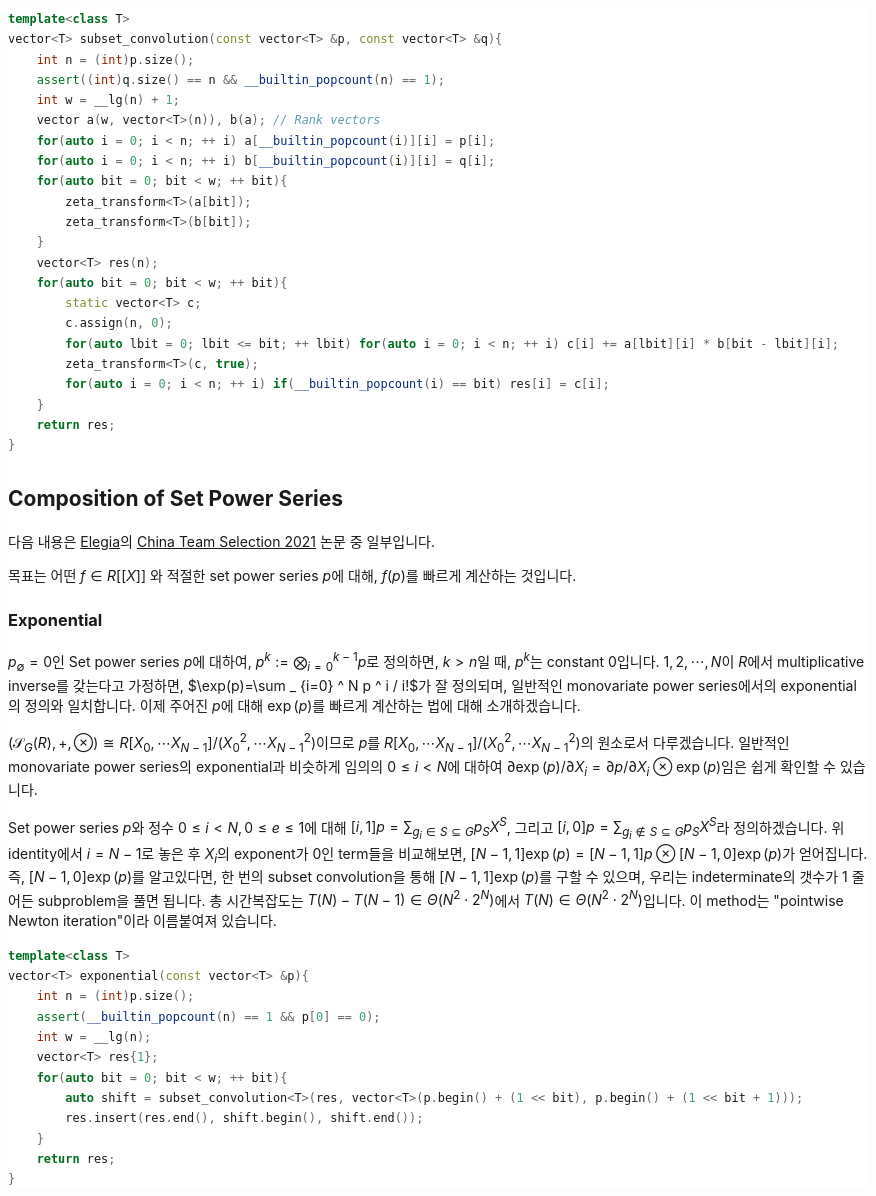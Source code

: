 ```cpp
template<class T>
vector<T> subset_convolution(const vector<T> &p, const vector<T> &q){
	int n = (int)p.size();
	assert((int)q.size() == n && __builtin_popcount(n) == 1);
	int w = __lg(n) + 1;
	vector a(w, vector<T>(n)), b(a); // Rank vectors
	for(auto i = 0; i < n; ++ i) a[__builtin_popcount(i)][i] = p[i];
	for(auto i = 0; i < n; ++ i) b[__builtin_popcount(i)][i] = q[i];
	for(auto bit = 0; bit < w; ++ bit){
		zeta_transform<T>(a[bit]);
		zeta_transform<T>(b[bit]);
	}
	vector<T> res(n);
	for(auto bit = 0; bit < w; ++ bit){
		static vector<T> c;
		c.assign(n, 0);
		for(auto lbit = 0; lbit <= bit; ++ lbit) for(auto i = 0; i < n; ++ i) c[i] += a[lbit][i] * b[bit - lbit][i];
		zeta_transform<T>(c, true);
		for(auto i = 0; i < n; ++ i) if(__builtin_popcount(i) == bit) res[i] = c[i];
	}
	return res;
}
```



<h2 id="comp">Composition of Set Power Series</h2>

다음 내용은 [Elegia](https://codeforces.com/profile/Elegia)의 [China Team Selection 2021](https://github.com/EntropyIncreaser/ioi2021-homework/blob/master/thesis/main.tex) 논문 중 일부입니다.

목표는 어떤 $f\in R[[X]]$ 와 적절한 set power series $p$에 대해, $f(p)$를 빠르게 계산하는 것입니다.

<h3 id="exp">Exponential</h3>

$p _ \emptyset = 0$인 Set power series $p$에 대하여, $p^k := \bigotimes _ {i = 0} ^ {k - 1} p$로 정의하면, $k > n$일 때, $p ^ k$는 constant 0입니다. $1,2,\cdots, N$이 $R$에서 multiplicative inverse를 갖는다고 가정하면, $\exp(p)=\sum _ {i=0} ^ N p ^ i / i!$가 잘 정의되며, 일반적인 monovariate power series에서의 exponential의 정의와 일치합니다. 이제 주어진 $p$에 대해 $\exp(p)$를 빠르게 계산하는 법에 대해 소개하겠습니다.

$(\mathcal{S} _ G(R),+,\otimes) \cong R[X _ 0, \cdots X _ {N - 1}]/(X _ 0^2,\cdots X _ {N - 1} ^ 2)$이므로 $p$를 $R[X _ 0, \cdots X _ {N - 1}]/(X _ 0^2,\cdots X _ {N - 1} ^ 2)$의 원소로서 다루겠습니다. 일반적인 monovariate power series의 exponential과 비슷하게 임의의 $0\le i < N$에 대하여 $\partial \exp (p) / \partial X _ i = \partial p / \partial X _ i \otimes \exp(p)$임은 쉽게 확인할 수 있습니다.

Set power series $p$와 정수 $0\le i < N, 0 \le e \le 1$에 대해 $[i,1]p=\sum _ {g _ i\in S\subseteq G} p _ S X ^ S$, 그리고 $[i,0]p=\sum _ {g _ i \notin S \subseteq G} p _ S X ^ S$라 정의하겠습니다. 위 identity에서 $i=N-1$로 놓은 후 $X _ i$의 exponent가 0인 term들을 비교해보면, $[N-1,1]\exp(p)=[N-1,1]p \otimes[N-1,0]\exp(p)$가 얻어집니다. 즉, $[N-1,0]\exp(p)$를 알고있다면, 한 번의 subset convolution을 통해 $[N-1,1]\exp(p)$를 구할 수 있으며, 우리는 indeterminate의 갯수가 1 줄어든 subproblem을 풀면 됩니다. 총 시간복잡도는 $T(N) - T(N - 1) \in \Theta(N^2 \cdot 2 ^ N)$에서 $T(N) \in \Theta(N^2 \cdot 2^N)$입니다. 이 method는 "pointwise Newton iteration"이라 이름붙여져 있습니다.

```cpp
template<class T>
vector<T> exponential(const vector<T> &p){
	int n = (int)p.size();
	assert(__builtin_popcount(n) == 1 && p[0] == 0);
	int w = __lg(n);
	vector<T> res{1};
	for(auto bit = 0; bit < w; ++ bit){
		auto shift = subset_convolution<T>(res, vector<T>(p.begin() + (1 << bit), p.begin() + (1 << bit + 1)));
		res.insert(res.end(), shift.begin(), shift.end());
	}
	return res;
}
```